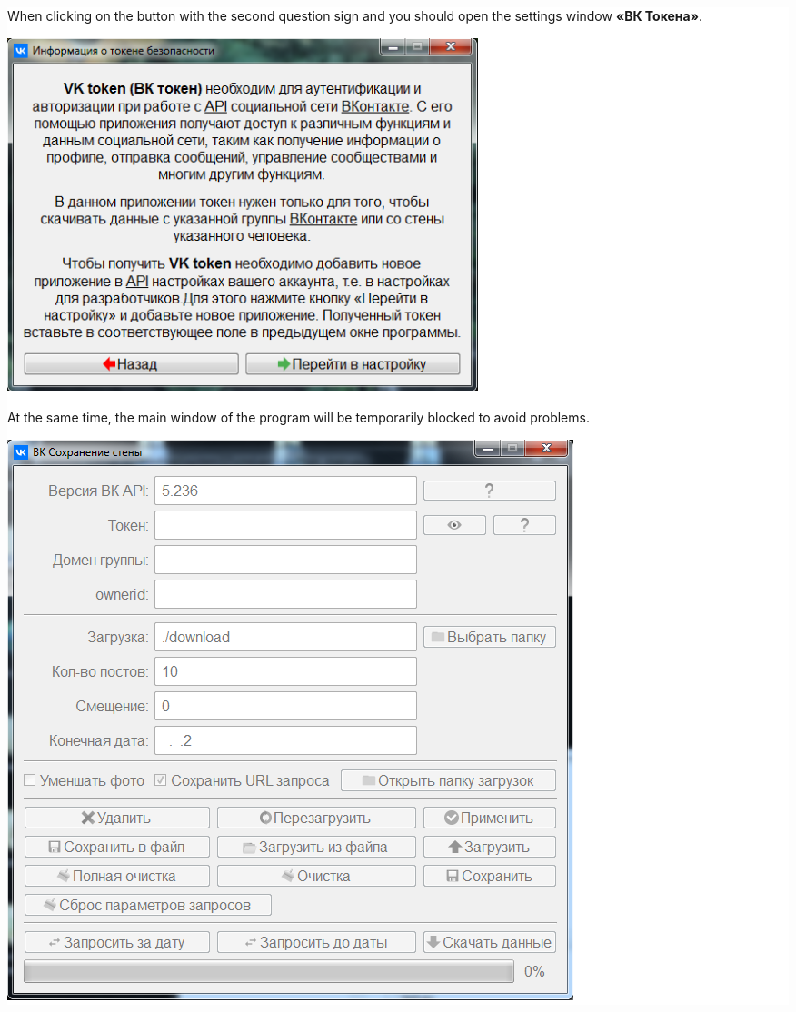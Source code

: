 When clicking on the button with the second question sign and you should open the settings window **&laquo;ВК Токена&raquo;**.

<img src="image/scr-3.png"  height="388">

At the same time, the main window of the program will be temporarily blocked to avoid problems.

<img src="image/scr-4.png"  height="617">

